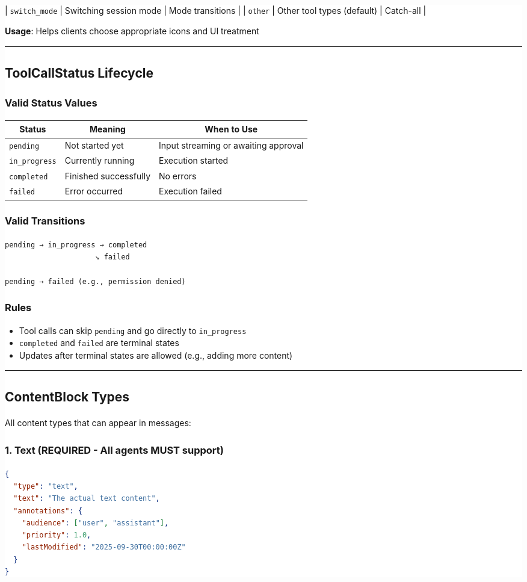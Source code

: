 | `switch_mode` | Switching session mode | Mode transitions |
| `other` | Other tool types (default) | Catch-all |

**Usage**: Helps clients choose appropriate icons and UI treatment

---

## ToolCallStatus Lifecycle

### Valid Status Values

| Status | Meaning | When to Use |
|--------|---------|-------------|
| `pending` | Not started yet | Input streaming or awaiting approval |
| `in_progress` | Currently running | Execution started |
| `completed` | Finished successfully | No errors |
| `failed` | Error occurred | Execution failed |

### Valid Transitions

```txt
pending → in_progress → completed
                     ↘ failed

pending → failed (e.g., permission denied)
```

### Rules

- Tool calls can skip `pending` and go directly to `in_progress`
- `completed` and `failed` are terminal states
- Updates after terminal states are allowed (e.g., adding more content)

---

## ContentBlock Types

All content types that can appear in messages:

### 1. Text (REQUIRED - All agents MUST support)

```json
{
  "type": "text",
  "text": "The actual text content",
  "annotations": {
    "audience": ["user", "assistant"],
    "priority": 1.0,
    "lastModified": "2025-09-30T00:00:00Z"
  }
}
```
